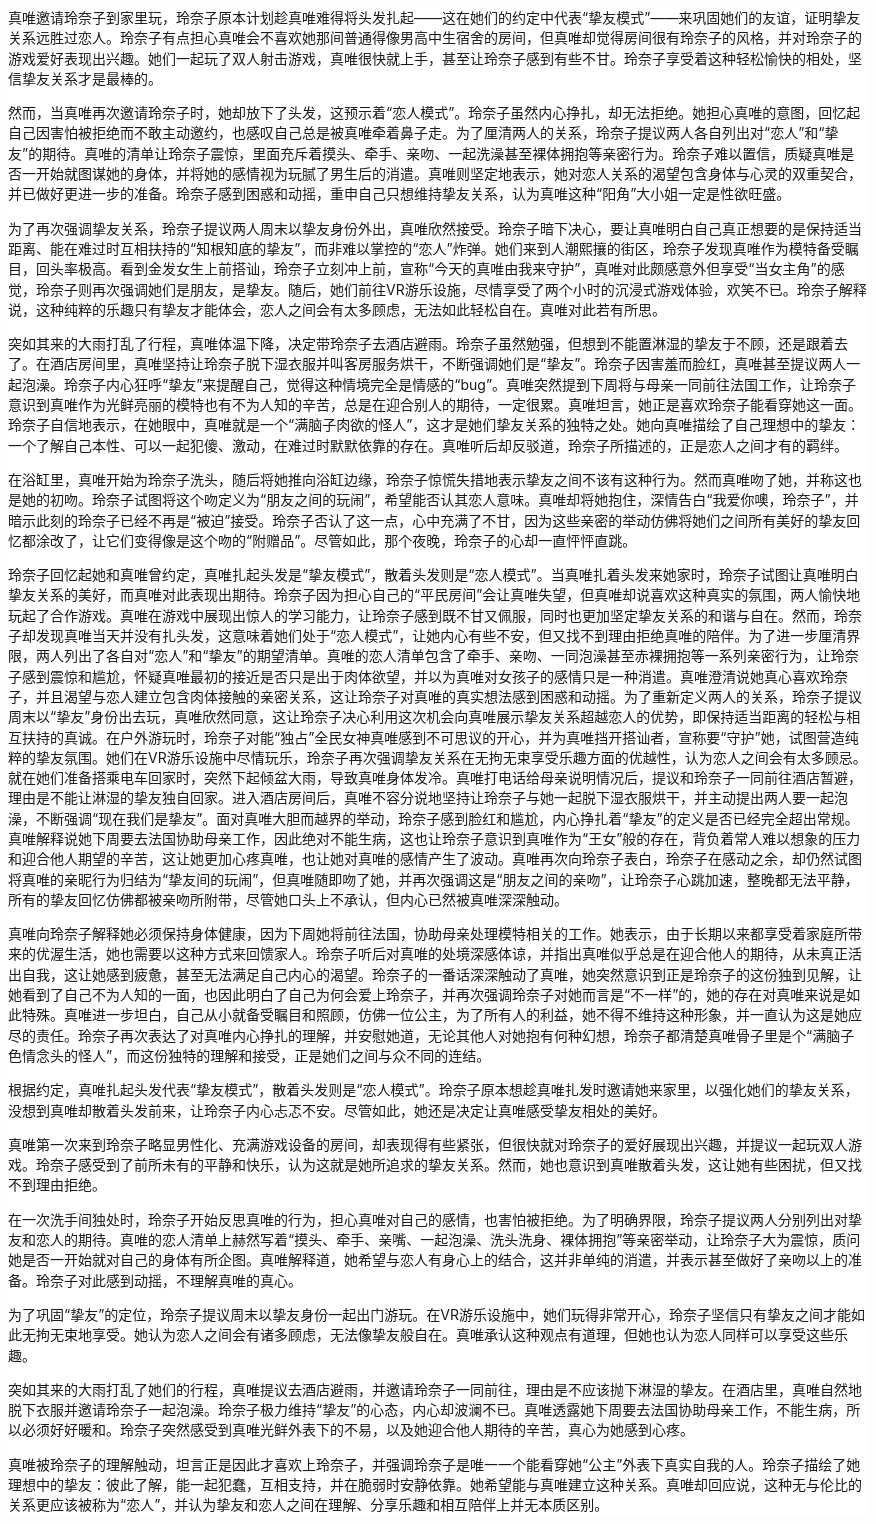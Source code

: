 真唯邀请玲奈子到家里玩，玲奈子原本计划趁真唯难得将头发扎起——这在她们的约定中代表“挚友模式”——来巩固她们的友谊，证明挚友关系远胜过恋人。玲奈子有点担心真唯会不喜欢她那间普通得像男高中生宿舍的房间，但真唯却觉得房间很有玲奈子的风格，并对玲奈子的游戏爱好表现出兴趣。她们一起玩了双人射击游戏，真唯很快就上手，甚至让玲奈子感到有些不甘。玲奈子享受着这种轻松愉快的相处，坚信挚友关系才是最棒的。

然而，当真唯再次邀请玲奈子时，她却放下了头发，这预示着“恋人模式”。玲奈子虽然内心挣扎，却无法拒绝。她担心真唯的意图，回忆起自己因害怕被拒绝而不敢主动邀约，也感叹自己总是被真唯牵着鼻子走。为了厘清两人的关系，玲奈子提议两人各自列出对“恋人”和“挚友”的期待。真唯的清单让玲奈子震惊，里面充斥着摸头、牵手、亲吻、一起洗澡甚至裸体拥抱等亲密行为。玲奈子难以置信，质疑真唯是否一开始就图谋她的身体，并将她的感情视为玩腻了男生后的消遣。真唯则坚定地表示，她对恋人关系的渴望包含身体与心灵的双重契合，并已做好更进一步的准备。玲奈子感到困惑和动摇，重申自己只想维持挚友关系，认为真唯这种“阳角”大小姐一定是性欲旺盛。

为了再次强调挚友关系，玲奈子提议两人周末以挚友身份外出，真唯欣然接受。玲奈子暗下决心，要让真唯明白自己真正想要的是保持适当距离、能在难过时互相扶持的“知根知底的挚友”，而非难以掌控的“恋人”炸弹。她们来到人潮熙攘的街区，玲奈子发现真唯作为模特备受瞩目，回头率极高。看到金发女生上前搭讪，玲奈子立刻冲上前，宣称“今天的真唯由我来守护”，真唯对此颇感意外但享受“当女主角”的感觉，玲奈子则再次强调她们是朋友，是挚友。随后，她们前往VR游乐设施，尽情享受了两个小时的沉浸式游戏体验，欢笑不已。玲奈子解释说，这种纯粹的乐趣只有挚友才能体会，恋人之间会有太多顾虑，无法如此轻松自在。真唯对此若有所思。

突如其来的大雨打乱了行程，真唯体温下降，决定带玲奈子去酒店避雨。玲奈子虽然勉强，但想到不能置淋湿的挚友于不顾，还是跟着去了。在酒店房间里，真唯坚持让玲奈子脱下湿衣服并叫客房服务烘干，不断强调她们是“挚友”。玲奈子因害羞而脸红，真唯甚至提议两人一起泡澡。玲奈子内心狂呼“挚友”来提醒自己，觉得这种情境完全是情感的“bug”。真唯突然提到下周将与母亲一同前往法国工作，让玲奈子意识到真唯作为光鲜亮丽的模特也有不为人知的辛苦，总是在迎合别人的期待，一定很累。真唯坦言，她正是喜欢玲奈子能看穿她这一面。玲奈子自信地表示，在她眼中，真唯就是一个“满脑子肉欲的怪人”，这才是她们挚友关系的独特之处。她向真唯描绘了自己理想中的挚友：一个了解自己本性、可以一起犯傻、激动，在难过时默默依靠的存在。真唯听后却反驳道，玲奈子所描述的，正是恋人之间才有的羁绊。

在浴缸里，真唯开始为玲奈子洗头，随后将她推向浴缸边缘，玲奈子惊慌失措地表示挚友之间不该有这种行为。然而真唯吻了她，并称这也是她的初吻。玲奈子试图将这个吻定义为“朋友之间的玩闹”，希望能否认其恋人意味。真唯却将她抱住，深情告白“我爱你噢，玲奈子”，并暗示此刻的玲奈子已经不再是“被迫”接受。玲奈子否认了这一点，心中充满了不甘，因为这些亲密的举动仿佛将她们之间所有美好的挚友回忆都涂改了，让它们变得像是这个吻的“附赠品”。尽管如此，那个夜晚，玲奈子的心却一直怦怦直跳。

玲奈子回忆起她和真唯曾约定，真唯扎起头发是“挚友模式”，散着头发则是“恋人模式”。当真唯扎着头发来她家时，玲奈子试图让真唯明白挚友关系的美好，而真唯对此表现出期待。玲奈子因为担心自己的“平民房间”会让真唯失望，但真唯却说喜欢这种真实的氛围，两人愉快地玩起了合作游戏。真唯在游戏中展现出惊人的学习能力，让玲奈子感到既不甘又佩服，同时也更加坚定挚友关系的和谐与自在。然而，玲奈子却发现真唯当天并没有扎头发，这意味着她们处于“恋人模式”，让她内心有些不安，但又找不到理由拒绝真唯的陪伴。为了进一步厘清界限，两人列出了各自对“恋人”和“挚友”的期望清单。真唯的恋人清单包含了牵手、亲吻、一同泡澡甚至赤裸拥抱等一系列亲密行为，让玲奈子感到震惊和尴尬，怀疑真唯最初的接近是否只是出于肉体欲望，并以为真唯对女孩子的感情只是一种消遣。真唯澄清说她真心喜欢玲奈子，并且渴望与恋人建立包含肉体接触的亲密关系，这让玲奈子对真唯的真实想法感到困惑和动摇。为了重新定义两人的关系，玲奈子提议周末以“挚友”身份出去玩，真唯欣然同意，这让玲奈子决心利用这次机会向真唯展示挚友关系超越恋人的优势，即保持适当距离的轻松与相互扶持的真诚。在户外游玩时，玲奈子对能“独占”全民女神真唯感到不可思议的开心，并为真唯挡开搭讪者，宣称要“守护”她，试图营造纯粹的挚友氛围。她们在VR游乐设施中尽情玩乐，玲奈子再次强调挚友关系在无拘无束享受乐趣方面的优越性，认为恋人之间会有太多顾忌。就在她们准备搭乘电车回家时，突然下起倾盆大雨，导致真唯身体发冷。真唯打电话给母亲说明情况后，提议和玲奈子一同前往酒店暂避，理由是不能让淋湿的挚友独自回家。进入酒店房间后，真唯不容分说地坚持让玲奈子与她一起脱下湿衣服烘干，并主动提出两人要一起泡澡，不断强调“现在我们是挚友”。面对真唯大胆而越界的举动，玲奈子感到脸红和尴尬，内心挣扎着“挚友”的定义是否已经完全超出常规。真唯解释说她下周要去法国协助母亲工作，因此绝对不能生病，这也让玲奈子意识到真唯作为“王女”般的存在，背负着常人难以想象的压力和迎合他人期望的辛苦，这让她更加心疼真唯，也让她对真唯的感情产生了波动。真唯再次向玲奈子表白，玲奈子在感动之余，却仍然试图将真唯的亲昵行为归结为“挚友间的玩闹”，但真唯随即吻了她，并再次强调这是“朋友之间的亲吻”，让玲奈子心跳加速，整晚都无法平静，所有的挚友回忆仿佛都被亲吻所附带，尽管她口头上不承认，但内心已然被真唯深深触动。

真唯向玲奈子解释她必须保持身体健康，因为下周她将前往法国，协助母亲处理模特相关的工作。她表示，由于长期以来都享受着家庭所带来的优渥生活，她也需要以这种方式来回馈家人。玲奈子听后对真唯的处境深感体谅，并指出真唯似乎总是在迎合他人的期待，从未真正活出自我，这让她感到疲惫，甚至无法满足自己内心的渴望。玲奈子的一番话深深触动了真唯，她突然意识到正是玲奈子的这份独到见解，让她看到了自己不为人知的一面，也因此明白了自己为何会爱上玲奈子，并再次强调玲奈子对她而言是“不一样”的，她的存在对真唯来说是如此特殊。真唯进一步坦白，自己从小就备受瞩目和照顾，仿佛一位公主，为了所有人的利益，她不得不维持这种形象，并一直认为这是她应尽的责任。玲奈子再次表达了对真唯内心挣扎的理解，并安慰她道，无论其他人对她抱有何种幻想，玲奈子都清楚真唯骨子里是个“满脑子色情念头的怪人”，而这份独特的理解和接受，正是她们之间与众不同的连结。

根据约定，真唯扎起头发代表“挚友模式”，散着头发则是“恋人模式”。玲奈子原本想趁真唯扎发时邀请她来家里，以强化她们的挚友关系，没想到真唯却散着头发前来，让玲奈子内心忐忑不安。尽管如此，她还是决定让真唯感受挚友相处的美好。

真唯第一次来到玲奈子略显男性化、充满游戏设备的房间，却表现得有些紧张，但很快就对玲奈子的爱好展现出兴趣，并提议一起玩双人游戏。玲奈子感受到了前所未有的平静和快乐，认为这就是她所追求的挚友关系。然而，她也意识到真唯散着头发，这让她有些困扰，但又找不到理由拒绝。

在一次洗手间独处时，玲奈子开始反思真唯的行为，担心真唯对自己的感情，也害怕被拒绝。为了明确界限，玲奈子提议两人分别列出对挚友和恋人的期待。真唯的恋人清单上赫然写着“摸头、牵手、亲嘴、一起泡澡、洗头洗身、裸体拥抱”等亲密举动，让玲奈子大为震惊，质问她是否一开始就对自己的身体有所企图。真唯解释道，她希望与恋人有身心上的结合，这并非单纯的消遣，并表示甚至做好了亲吻以上的准备。玲奈子对此感到动摇，不理解真唯的真心。

为了巩固“挚友”的定位，玲奈子提议周末以挚友身份一起出门游玩。在VR游乐设施中，她们玩得非常开心，玲奈子坚信只有挚友之间才能如此无拘无束地享受。她认为恋人之间会有诸多顾虑，无法像挚友般自在。真唯承认这种观点有道理，但她也认为恋人同样可以享受这些乐趣。

突如其来的大雨打乱了她们的行程，真唯提议去酒店避雨，并邀请玲奈子一同前往，理由是不应该抛下淋湿的挚友。在酒店里，真唯自然地脱下衣服并邀请玲奈子一起泡澡。玲奈子极力维持“挚友”的心态，内心却波澜不已。真唯透露她下周要去法国协助母亲工作，不能生病，所以必须好好暖和。玲奈子突然感受到真唯光鲜外表下的不易，以及她迎合他人期待的辛苦，真心为她感到心疼。

真唯被玲奈子的理解触动，坦言正是因此才喜欢上玲奈子，并强调玲奈子是唯一一个能看穿她“公主”外表下真实自我的人。玲奈子描绘了她理想中的挚友：彼此了解，能一起犯蠢，互相支持，并在脆弱时安静依靠。她希望能与真唯建立这种关系。真唯却回应说，这种无与伦比的关系更应该被称为“恋人”，并认为挚友和恋人之间在理解、分享乐趣和相互陪伴上并无本质区别。
